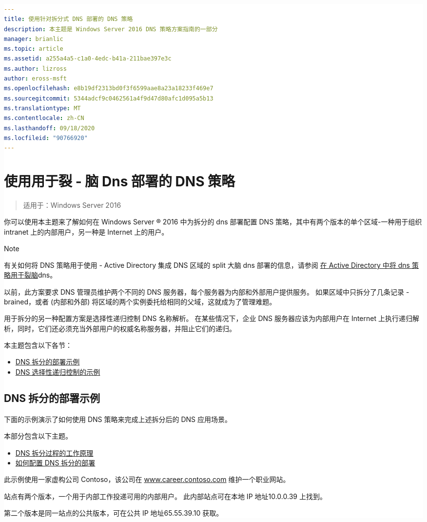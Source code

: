 ```yaml
---
title: 使用针对拆分式 DNS 部署的 DNS 策略
description: 本主题是 Windows Server 2016 DNS 策略方案指南的一部分
manager: brianlic
ms.topic: article
ms.assetid: a255a4a5-c1a0-4edc-b41a-211bae397e3c
ms.author: lizross
author: eross-msft
ms.openlocfilehash: e8b19df2313bd0f3f6599aae8a23a18233f469e7
ms.sourcegitcommit: 5344adcf9c0462561a4f9d47d80afc1d095a5b13
ms.translationtype: MT
ms.contentlocale: zh-CN
ms.lasthandoff: 09/18/2020
ms.locfileid: "90766920"
---
```

# <a name="use-dns-policy-for-split-brain-dns-deployment"></a>使用用于裂 \- 脑 Dns 部署的 DNS 策略

>适用于：Windows Server 2016

你可以使用本主题来了解如何在 Windows Server &reg; 2016 中为拆分的 dns 部署配置 DNS 策略，其中有两个版本的单个区域-一种用于组织 intranet 上的内部用户，另一种是 Internet 上的用户。

>[!NOTE]
>有关如何将 DNS 策略用于使用 \- Active Directory 集成 DNS 区域的 split 大脑 dns 部署的信息，请参阅 [在 Active Directory 中将 dns 策略用于裂脑](dns-sb-with-ad.md)dns。

以前，此方案要求 DNS 管理员维护两个不同的 DNS 服务器，每个服务器为内部和外部用户提供服务。 如果区域中只拆分了几条记录 \- brained，或者 (内部和外部) 将区域的两个实例委托给相同的父域，这就成为了管理难题。

用于拆分的另一种配置方案是选择性递归控制 DNS 名称解析。 在某些情况下，企业 DNS 服务器应该为内部用户在 Internet 上执行递归解析，同时，它们还必须充当外部用户的权威名称服务器，并阻止它们的递归。

本主题包含以下各节：

- [DNS 拆分的部署示例](#bkmk_sbexample)
- [DNS 选择性递归控制的示例](#bkmk_recursion)

## <a name="example-of-dns-split-brain-deployment"></a><a name="bkmk_sbexample"></a>DNS 拆分的部署示例
下面的示例演示了如何使用 DNS 策略来完成上述拆分后的 DNS 应用场景。

本部分包含以下主题。

- [DNS 拆分过程的工作原理](#bkmk_sbhow)
- [如何配置 DNS 拆分的部署](#bkmk_sbconfigure)

此示例使用一家虚构公司 Contoso，该公司在 www.career.contoso.com 维护一个职业网站。

站点有两个版本，一个用于内部工作投递可用的内部用户。 此内部站点可在本地 IP 地址10.0.0.39 上找到。

第二个版本是同一站点的公共版本，可在公共 IP 地址65.55.39.10 获取。
